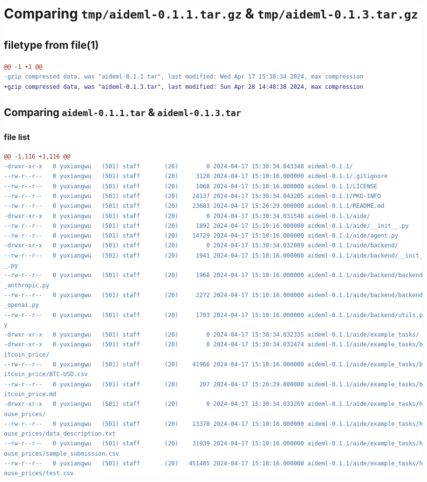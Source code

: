 # Comparing `tmp/aideml-0.1.1.tar.gz` & `tmp/aideml-0.1.3.tar.gz`

## filetype from file(1)

```diff
@@ -1 +1 @@
-gzip compressed data, was "aideml-0.1.1.tar", last modified: Wed Apr 17 15:30:34 2024, max compression
+gzip compressed data, was "aideml-0.1.3.tar", last modified: Sun Apr 28 14:48:38 2024, max compression
```

## Comparing `aideml-0.1.1.tar` & `aideml-0.1.3.tar`

### file list

```diff
@@ -1,116 +1,116 @@
-drwxr-xr-x   0 yuxiangwu   (501) staff       (20)        0 2024-04-17 15:30:34.043348 aideml-0.1.1/
--rw-r--r--   0 yuxiangwu   (501) staff       (20)     3120 2024-04-17 15:10:16.000000 aideml-0.1.1/.gitignore
--rw-r--r--   0 yuxiangwu   (501) staff       (20)     1068 2024-04-17 15:10:16.000000 aideml-0.1.1/LICENSE
--rw-r--r--   0 yuxiangwu   (501) staff       (20)    24137 2024-04-17 15:30:34.043205 aideml-0.1.1/PKG-INFO
--rw-r--r--   0 yuxiangwu   (501) staff       (20)    23683 2024-04-17 15:26:29.000000 aideml-0.1.1/README.md
-drwxr-xr-x   0 yuxiangwu   (501) staff       (20)        0 2024-04-17 15:30:34.031548 aideml-0.1.1/aide/
--rw-r--r--   0 yuxiangwu   (501) staff       (20)     1892 2024-04-17 15:10:16.000000 aideml-0.1.1/aide/__init__.py
--rw-r--r--   0 yuxiangwu   (501) staff       (20)    14729 2024-04-17 15:10:16.000000 aideml-0.1.1/aide/agent.py
-drwxr-xr-x   0 yuxiangwu   (501) staff       (20)        0 2024-04-17 15:30:34.032089 aideml-0.1.1/aide/backend/
--rw-r--r--   0 yuxiangwu   (501) staff       (20)     1941 2024-04-17 15:10:16.000000 aideml-0.1.1/aide/backend/__init__.py
--rw-r--r--   0 yuxiangwu   (501) staff       (20)     1968 2024-04-17 15:10:16.000000 aideml-0.1.1/aide/backend/backend_anthropic.py
--rw-r--r--   0 yuxiangwu   (501) staff       (20)     2272 2024-04-17 15:10:16.000000 aideml-0.1.1/aide/backend/backend_openai.py
--rw-r--r--   0 yuxiangwu   (501) staff       (20)     1703 2024-04-17 15:10:16.000000 aideml-0.1.1/aide/backend/utils.py
-drwxr-xr-x   0 yuxiangwu   (501) staff       (20)        0 2024-04-17 15:30:34.032335 aideml-0.1.1/aide/example_tasks/
-drwxr-xr-x   0 yuxiangwu   (501) staff       (20)        0 2024-04-17 15:30:34.032474 aideml-0.1.1/aide/example_tasks/bitcoin_price/
--rw-r--r--   0 yuxiangwu   (501) staff       (20)    41966 2024-04-17 15:10:16.000000 aideml-0.1.1/aide/example_tasks/bitcoin_price/BTC-USD.csv
--rw-r--r--   0 yuxiangwu   (501) staff       (20)      207 2024-04-17 15:26:29.000000 aideml-0.1.1/aide/example_tasks/bitcoin_price.md
-drwxr-xr-x   0 yuxiangwu   (501) staff       (20)        0 2024-04-17 15:30:34.033269 aideml-0.1.1/aide/example_tasks/house_prices/
--rw-r--r--   0 yuxiangwu   (501) staff       (20)    13370 2024-04-17 15:10:16.000000 aideml-0.1.1/aide/example_tasks/house_prices/data_description.txt
--rw-r--r--   0 yuxiangwu   (501) staff       (20)    31939 2024-04-17 15:10:16.000000 aideml-0.1.1/aide/example_tasks/house_prices/sample_submission.csv
--rw-r--r--   0 yuxiangwu   (501) staff       (20)   451405 2024-04-17 15:10:16.000000 aideml-0.1.1/aide/example_tasks/house_prices/test.csv
```
